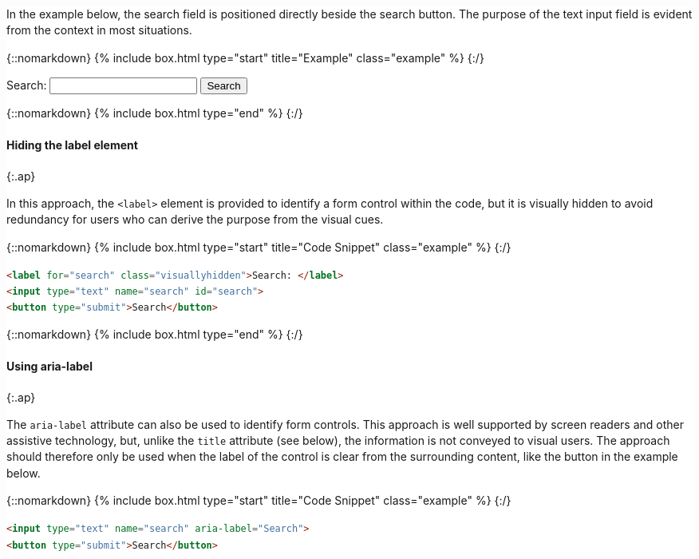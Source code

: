 In the example below, the search field is positioned directly beside the search button. The purpose of the text input field is evident from the context in most situations.

{::nomarkdown}
{% include box.html type="start" title="Example" class="example" %}
{:/}

<form method="post" action="#">
  <div>
    <label for="search" class="visuallyhidden">Search: </label>
    <input type="text" name="search" id="search">
    <button type="button">Search</button>
  </div>
</form>

{::nomarkdown}
{% include box.html type="end" %}
{:/}

#### Hiding the label element
{:.ap}

In this approach, the `<label>` element is provided to identify a form control within the code, but it is visually hidden to avoid redundancy for users who can derive the purpose from the visual cues.

{::nomarkdown}
{% include box.html type="start" title="Code Snippet" class="example" %}
{:/}

~~~ html
<label for="search" class="visuallyhidden">Search: </label>
<input type="text" name="search" id="search">
<button type="submit">Search</button>
~~~

{::nomarkdown}
{% include box.html type="end" %}
{:/}

#### Using aria-label
{:.ap}

The `aria-label` attribute can also be used to identify form controls. This approach is well supported by screen readers and other assistive technology, but, unlike the `title` attribute (see below), the information is not conveyed to visual users. The approach should therefore only be used when the label of the control is clear from the surrounding content, like the button in the example below.

{::nomarkdown}
{% include box.html type="start" title="Code Snippet" class="example" %}
{:/}

~~~ html
<input type="text" name="search" aria-label="Search">
<button type="submit">Search</button>
~~~
